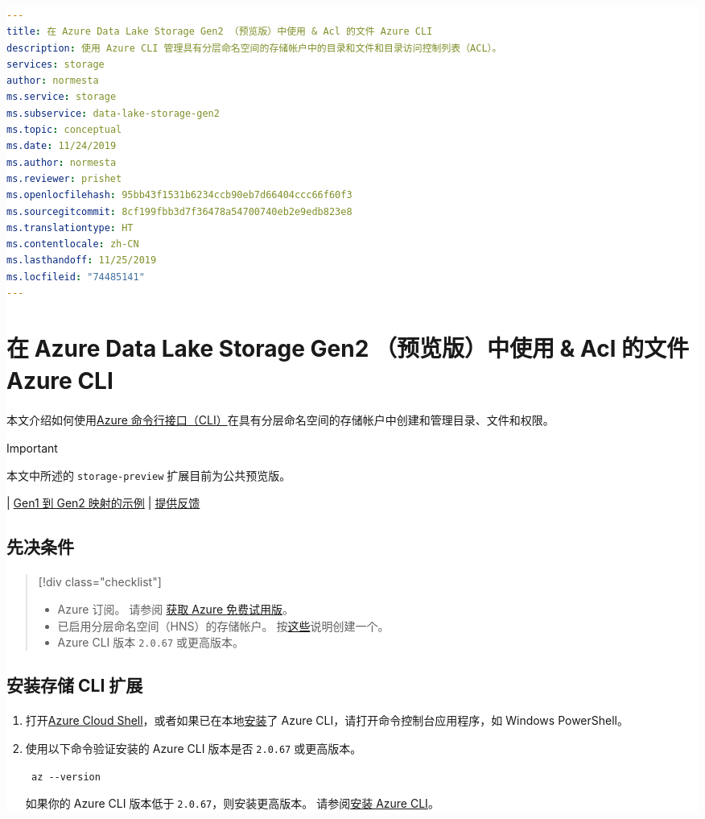 ```yaml
---
title: 在 Azure Data Lake Storage Gen2 （预览版）中使用 & Acl 的文件 Azure CLI
description: 使用 Azure CLI 管理具有分层命名空间的存储帐户中的目录和文件和目录访问控制列表（ACL）。
services: storage
author: normesta
ms.service: storage
ms.subservice: data-lake-storage-gen2
ms.topic: conceptual
ms.date: 11/24/2019
ms.author: normesta
ms.reviewer: prishet
ms.openlocfilehash: 95bb43f1531b6234ccb90eb7d66404ccc66f60f3
ms.sourcegitcommit: 8cf199fbb3d7f36478a54700740eb2e9edb823e8
ms.translationtype: HT
ms.contentlocale: zh-CN
ms.lasthandoff: 11/25/2019
ms.locfileid: "74485141"
---
```

# <a name="use-azure-cli-for-files--acls-in-azure-data-lake-storage-gen2-preview"></a>在 Azure Data Lake Storage Gen2 （预览版）中使用 & Acl 的文件 Azure CLI

本文介绍如何使用[Azure 命令行接口（CLI）](https://docs.microsoft.com/cli/azure/?view=azure-cli-latest)在具有分层命名空间的存储帐户中创建和管理目录、文件和权限。 

> [!IMPORTANT]
> 本文中所述的 `storage-preview` 扩展目前为公共预览版。

 | [Gen1 到 Gen2 映射的](https://github.com/Azure/azure-cli-extensions/tree/master/src/storage-preview#mapping-from-adls-gen1-to-adls-gen2)[示例](https://github.com/Azure/azure-cli-extensions/tree/master/src/storage-preview#adls-gen2-support) | [提供反馈](https://github.com/Azure/azure-cli-extensions/issues)
## <a name="prerequisites"></a>先决条件

> [!div class="checklist"]
> * Azure 订阅。 请参阅 [获取 Azure 免费试用版](https://azure.microsoft.com/pricing/free-trial/)。
> * 已启用分层命名空间（HNS）的存储帐户。 按[这些](data-lake-storage-quickstart-create-account.md)说明创建一个。
> * Azure CLI 版本 `2.0.67` 或更高版本。

## <a name="install-the-storage-cli-extension"></a>安装存储 CLI 扩展

1. 打开[Azure Cloud Shell](https://docs.microsoft.com/azure/cloud-shell/overview?view=azure-cli-latest)，或者如果已在本地[安装](https://docs.microsoft.com/cli/azure/install-azure-cli?view=azure-cli-latest)了 Azure CLI，请打开命令控制台应用程序，如 Windows PowerShell。

2. 使用以下命令验证安装的 Azure CLI 版本是否 `2.0.67` 或更高版本。

   ```azurecli
    az --version
   ```
   如果你的 Azure CLI 版本低于 `2.0.67`，则安装更高版本。 请参阅[安装 Azure CLI](https://docs.microsoft.com/cli/azure/install-azure-cli?view=azure-cli-latest)。
